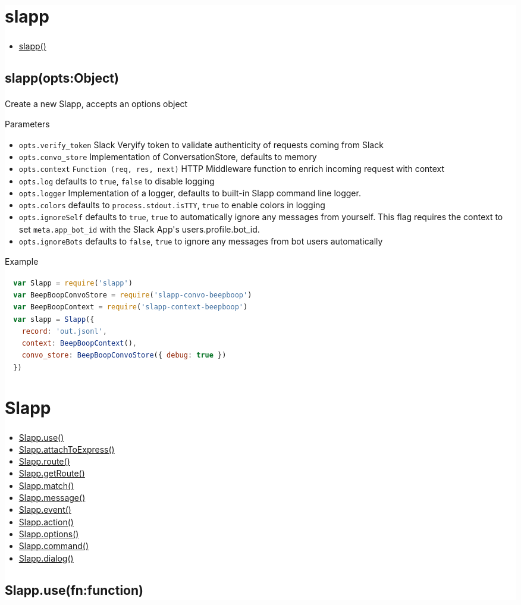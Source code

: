 # slapp

  - [slapp()](#slappoptsobject)

## slapp(opts:Object)

  Create a new Slapp, accepts an options object
  
  Parameters
  - `opts.verify_token` Slack Veryify token to validate authenticity of requests coming from Slack
  - `opts.convo_store` Implementation of ConversationStore, defaults to memory
  - `opts.context` `Function (req, res, next)` HTTP Middleware function to enrich incoming request with context
  - `opts.log` defaults to `true`, `false` to disable logging
  - `opts.logger` Implementation of a logger, defaults to built-in Slapp command line logger.
  - `opts.colors` defaults to `process.stdout.isTTY`, `true` to enable colors in logging
  - `opts.ignoreSelf` defaults to `true`, `true` to automatically ignore any messages from yourself. This flag requires the context to set `meta.app_bot_id` with the Slack App's users.profile.bot_id.
  - `opts.ignoreBots` defaults to `false`, `true` to ignore any messages from bot users automatically
  
  Example
  
  
```js
  var Slapp = require('slapp')
  var BeepBoopConvoStore = require('slapp-convo-beepboop')
  var BeepBoopContext = require('slapp-context-beepboop')
  var slapp = Slapp({
    record: 'out.jsonl',
    context: BeepBoopContext(),
    convo_store: BeepBoopConvoStore({ debug: true })
  })
```



# Slapp

  - [Slapp.use()](#slappusefnfunction)
  - [Slapp.attachToExpress()](#slappattachtoexpressappobjectoptsobject)
  - [Slapp.route()](#slapproutefnkeystringfnfunction)
  - [Slapp.getRoute()](#slappgetroutefnkeystring)
  - [Slapp.match()](#slappmatchfnfunction)
  - [Slapp.message()](#slappmessagecriteriastringtypefilterstringarray)
  - [Slapp.event()](#slappeventcriteriastringregexpcallbackfunction)
  - [Slapp.action()](#slappactioncallbackidstringactionnamecriteriastringregexpactionvaluecriteriastringregexpcallbackfunction)
  - [Slapp.options()](#slappoptionscallbackidstringactionnamecriteriastringregexpactionvaluecriteriastringregexpcallbackfunction)
  - [Slapp.command()](#slappcommandcommandstringcriteriastringregexpcallbackfunction)
  - [Slapp.dialog()](#slappdialogcallbackidstringcallbackfunction)

## Slapp.use(fn:function)
